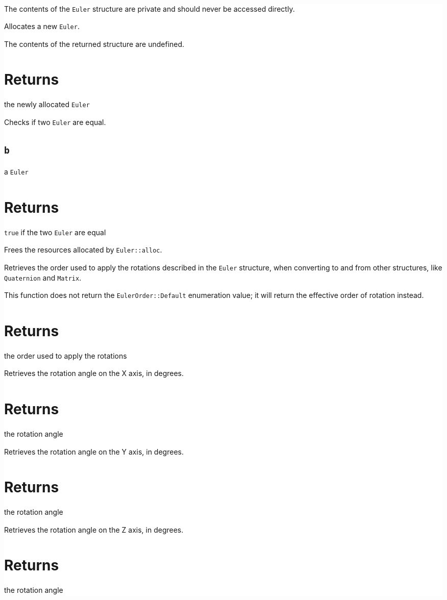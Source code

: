 The contents of the `Euler` structure are private
and should never be accessed directly.

Allocates a new `Euler`.

The contents of the returned structure are undefined.

# Returns

the newly allocated `Euler`

Checks if two `Euler` are equal.
## `b`
a `Euler`

# Returns

`true` if the two `Euler` are equal

Frees the resources allocated by `Euler::alloc`.

Retrieves the order used to apply the rotations described in the
`Euler` structure, when converting to and from other
structures, like `Quaternion` and `Matrix`.

This function does not return the `EulerOrder::Default`
enumeration value; it will return the effective order of rotation
instead.

# Returns

the order used to apply the rotations

Retrieves the rotation angle on the X axis, in degrees.

# Returns

the rotation angle

Retrieves the rotation angle on the Y axis, in degrees.

# Returns

the rotation angle

Retrieves the rotation angle on the Z axis, in degrees.

# Returns

the rotation angle

